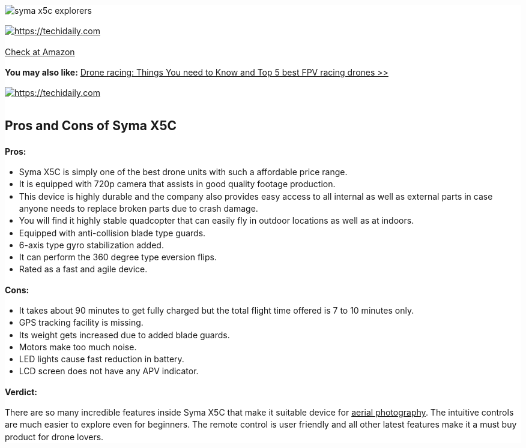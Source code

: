 ![syma x5c explorers](https://images.wondershare.com/filmora/article-images/syma-x5c-explorers.jpg)


<a href="https://appsumo.8odi.net/c/5597632/2123738/7443" target="_top" id="2123738">
  <img src="//a.impactradius-go.com/display-ad/7443-2123738" border="0" alt="https://techidaily.com" width="600" height="90"/>
</a>
<img height="0" width="0" src="https://appsumo.8odi.net/i/5597632/2123738/7443" style="position:absolute;visibility:hidden;" border="0" />

[Check at Amazon](https://www.amazon.com/gp/product/B01CNGT0DG/ref=as%5Fli%5Ftl?ie=UTF8&tag=vs-flora-20&camp=1789&creative=9325&linkCode=as2&creativeASIN=B01CNGT0DG&linkId=57d2a66ecb7fdd24814d14d9272a2f49)

**You may also like:** [Drone racing: Things You need to Know and Top 5 best FPV racing drones >>](https://tools.techidaily.com/wondershare/filmora/download/)


<a href="https://aligracehair.sjv.io/c/5597632/2135353/19272" target="_top" id="2135353">
  <img src="//a.impactradius-go.com/display-ad/19272-2135353" border="0" alt="https://techidaily.com" width="180" height="90"/>
</a>
<img height="0" width="0" src="https://aligracehair.sjv.io/i/5597632/2135353/19272" style="position:absolute;visibility:hidden;" border="0" />

## Pros and Cons of Syma X5C

**Pros:**

* Syma X5C is simply one of the best drone units with such a affordable price range.
* It is equipped with 720p camera that assists in good quality footage production.
* This device is highly durable and the company also provides easy access to all internal as well as external parts in case anyone needs to replace broken parts due to crash damage.
* You will find it highly stable quadcopter that can easily fly in outdoor locations as well as at indoors.
* Equipped with anti-collision blade type guards.
* 6-axis type gyro stabilization added.
* It can perform the 360 degree type eversion flips.
* Rated as a fast and agile device.

**Cons:**

* It takes about 90 minutes to get fully charged but the total flight time offered is 7 to 10 minutes only.
* GPS tracking facility is missing.
* Its weight gets increased due to added blade guards.
* Motors make too much noise.
* LED lights cause fast reduction in battery.
* LCD screen does not have any APV indicator.

**Verdict:**

 There are so many incredible features inside Syma X5C that make it suitable device for [aerial photography](https://tools.techidaily.com/wondershare/filmora/download/). The intuitive controls are much easier to explore even for beginners. The remote control is user friendly and all other latest features make it a must buy product for drone lovers.
